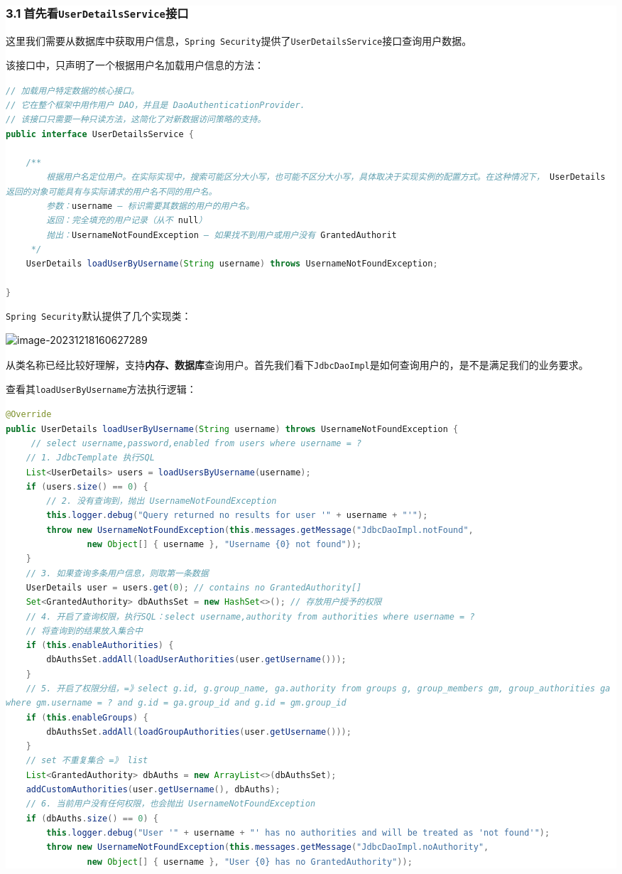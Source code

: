 ### 3.1 首先看`UserDetailsService`接口

这里我们需要从数据库中获取用户信息，`Spring Security`提供了`UserDetailsService`接口查询用户数据。

该接口中，只声明了一个根据用户名加载用户信息的方法：

```java
// 加载用户特定数据的核心接口。
// 它在整个框架中用作用户 DAO，并且是 DaoAuthenticationProvider.
// 该接口只需要一种只读方法，这简化了对新数据访问策略的支持。
public interface UserDetailsService {

	/**
        根据用户名定位用户。在实际实现中，搜索可能区分大小写，也可能不区分大小写，具体取决于实现实例的配置方式。在这种情况下， UserDetails 返回的对象可能具有与实际请求的用户名不同的用户名。
        参数：username – 标识需要其数据的用户的用户名。
        返回：完全填充的用户记录（从不 null）
        抛出：UsernameNotFoundException – 如果找不到用户或用户没有 GrantedAuthorit
	 */
	UserDetails loadUserByUsername(String username) throws UsernameNotFoundException;

}
```

`Spring Security`默认提供了几个实现类：

![image-20231218160627289](https://lixuanfengs.github.io/blog-images/Spring-Security6.x/image-20231218160627289.png)

从类名称已经比较好理解，支持**内存、数据库**查询用户。首先我们看下`JdbcDaoImpl`是如何查询用户的，是不是满足我们的业务要求。

查看其`loadUserByUsername`方法执行逻辑：

```java
@Override
public UserDetails loadUserByUsername(String username) throws UsernameNotFoundException {
     // select username,password,enabled from users where username = ?
    // 1. JdbcTemplate 执行SQL
    List<UserDetails> users = loadUsersByUsername(username);
    if (users.size() == 0) {
        // 2. 没有查询到，抛出 UsernameNotFoundException
        this.logger.debug("Query returned no results for user '" + username + "'");
        throw new UsernameNotFoundException(this.messages.getMessage("JdbcDaoImpl.notFound",
                new Object[] { username }, "Username {0} not found"));
    }
    // 3. 如果查询多条用户信息，则取第一条数据
    UserDetails user = users.get(0); // contains no GrantedAuthority[]
    Set<GrantedAuthority> dbAuthsSet = new HashSet<>(); // 存放用户授予的权限
    // 4. 开启了查询权限，执行SQL：select username,authority from authorities where username = ?
    // 将查询到的结果放入集合中
    if (this.enableAuthorities) {
        dbAuthsSet.addAll(loadUserAuthorities(user.getUsername()));
    }
    // 5. 开启了权限分组，=》select g.id, g.group_name, ga.authority from groups g, group_members gm, group_authorities ga where gm.username = ? and g.id = ga.group_id and g.id = gm.group_id
    if (this.enableGroups) {
        dbAuthsSet.addAll(loadGroupAuthorities(user.getUsername()));
    }
    // set 不重复集合 =》 list
    List<GrantedAuthority> dbAuths = new ArrayList<>(dbAuthsSet);
    addCustomAuthorities(user.getUsername(), dbAuths);
    // 6. 当前用户没有任何权限，也会抛出 UsernameNotFoundException
    if (dbAuths.size() == 0) {
        this.logger.debug("User '" + username + "' has no authorities and will be treated as 'not found'");
        throw new UsernameNotFoundException(this.messages.getMessage("JdbcDaoImpl.noAuthority",
                new Object[] { username }, "User {0} has no GrantedAuthority"));
```
